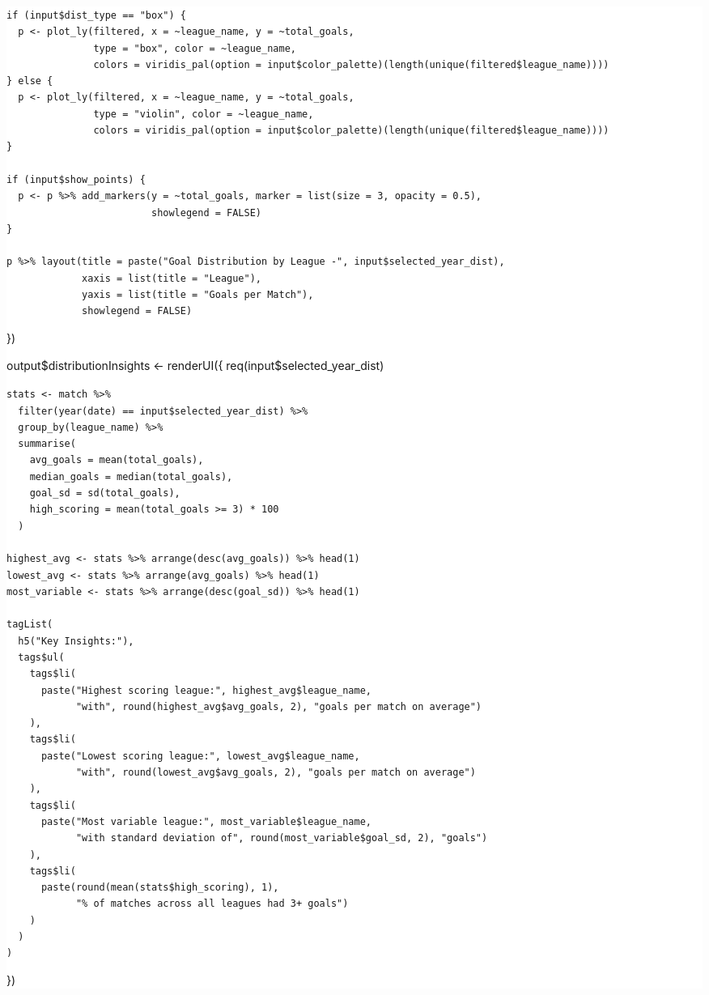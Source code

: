     if (input$dist_type == "box") {
      p <- plot_ly(filtered, x = ~league_name, y = ~total_goals, 
                   type = "box", color = ~league_name,
                   colors = viridis_pal(option = input$color_palette)(length(unique(filtered$league_name))))
    } else {
      p <- plot_ly(filtered, x = ~league_name, y = ~total_goals, 
                   type = "violin", color = ~league_name,
                   colors = viridis_pal(option = input$color_palette)(length(unique(filtered$league_name))))
    }
    
    if (input$show_points) {
      p <- p %>% add_markers(y = ~total_goals, marker = list(size = 3, opacity = 0.5),
                             showlegend = FALSE)
    }
    
    p %>% layout(title = paste("Goal Distribution by League -", input$selected_year_dist),
                 xaxis = list(title = "League"),
                 yaxis = list(title = "Goals per Match"),
                 showlegend = FALSE)
  })
  
  output$distributionInsights <- renderUI({
    req(input$selected_year_dist)
    
    stats <- match %>%
      filter(year(date) == input$selected_year_dist) %>%
      group_by(league_name) %>%
      summarise(
        avg_goals = mean(total_goals),
        median_goals = median(total_goals),
        goal_sd = sd(total_goals),
        high_scoring = mean(total_goals >= 3) * 100
      )
    
    highest_avg <- stats %>% arrange(desc(avg_goals)) %>% head(1)
    lowest_avg <- stats %>% arrange(avg_goals) %>% head(1)
    most_variable <- stats %>% arrange(desc(goal_sd)) %>% head(1)
    
    tagList(
      h5("Key Insights:"),
      tags$ul(
        tags$li(
          paste("Highest scoring league:", highest_avg$league_name,
                "with", round(highest_avg$avg_goals, 2), "goals per match on average")
        ),
        tags$li(
          paste("Lowest scoring league:", lowest_avg$league_name,
                "with", round(lowest_avg$avg_goals, 2), "goals per match on average")
        ),
        tags$li(
          paste("Most variable league:", most_variable$league_name,
                "with standard deviation of", round(most_variable$goal_sd, 2), "goals")
        ),
        tags$li(
          paste(round(mean(stats$high_scoring), 1),
                "% of matches across all leagues had 3+ goals")
        )
      )
    )
  })
  